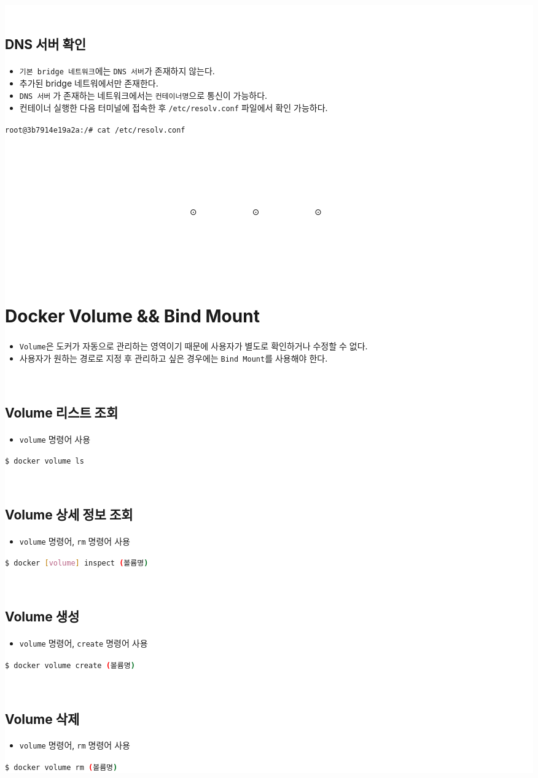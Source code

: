 <br>

## DNS 서버 확인
- `기본 bridge 네트워크`에는 `DNS 서버`가 존재하지 않는다.
- 추가된 bridge 네트워에서만 존재한다.
- `DNS 서버` 가 존재하는 네트워크에서는 `컨테이너명`으로 통신이 가능하다.
- 컨테이너 실행한 다음 터미널에 접속한 후 `/etc/resolv.conf` 파일에서 확인 가능하다.

```bash
root@3b7914e19a2a:/# cat /etc/resolv.conf
```

<div style="padding-top:100px;"></div>
<span style="margin-left:35%;">⊙</span>
<span style="margin-left:10%">⊙</span>
<span style="margin-left:10%">⊙</span>
<div style="padding-top:100px;"></div>

# Docker Volume && Bind Mount
- `Volume`은 도커가 자동으로 관리하는 영역이기 때문에 사용자가 별도로 확인하거나 수정할 수 없다.
- 사용자가 원하는 경로로 지정 후 관리하고 싶은 경우에는 `Bind Mount`를 사용해야 한다.

<br>

## Volume 리스트 조회
- `volume` 명령어 사용
```bash
$ docker volume ls
```

<br>

## Volume 상세 정보 조회
- `volume` 명령어, `rm` 명령어 사용
```bash
$ docker [volume] inspect (볼륨명)
```

<br>

## Volume 생성
- `volume` 명령어, `create` 명령어 사용
```bash
$ docker volume create (볼륨명)
```

<br>

## Volume 삭제
- `volume` 명령어, `rm` 명령어 사용
```bash
$ docker volume rm (볼륨명)
```
